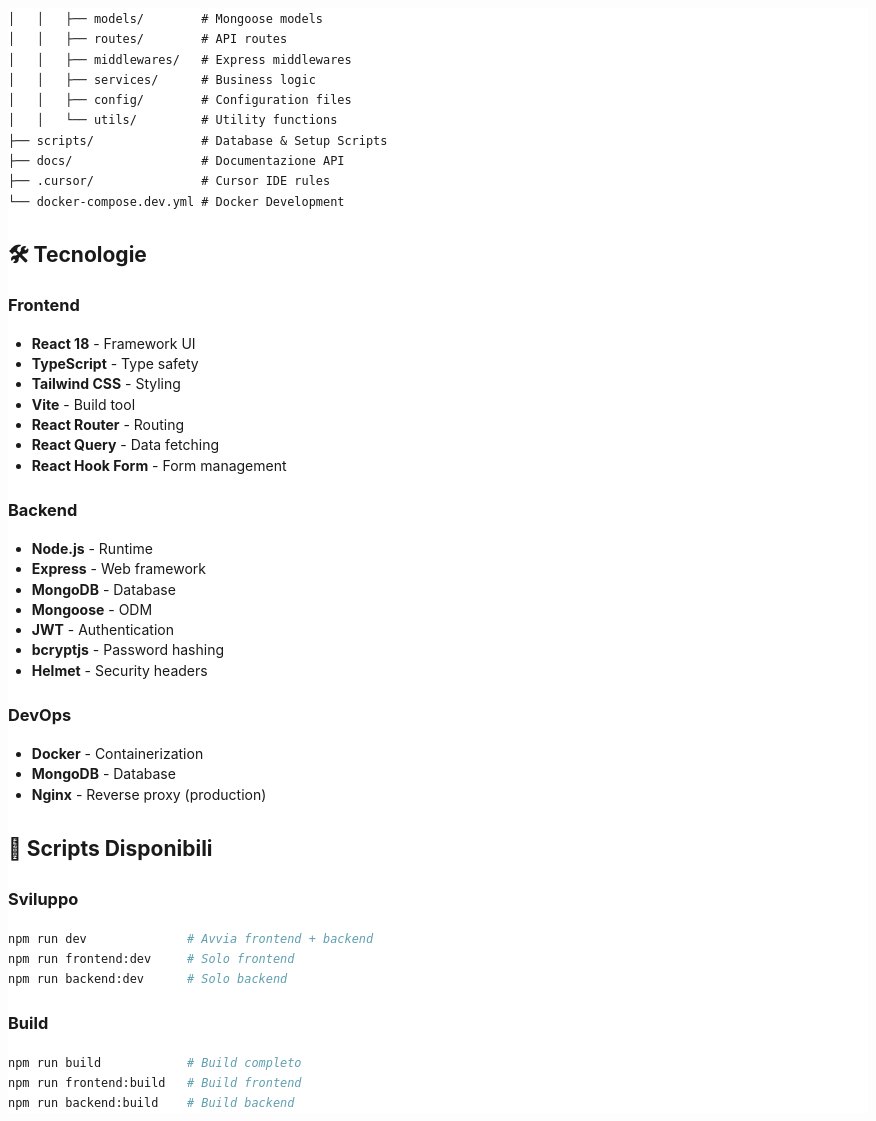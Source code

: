 ```
│   │   ├── models/        # Mongoose models
│   │   ├── routes/        # API routes
│   │   ├── middlewares/   # Express middlewares
│   │   ├── services/      # Business logic
│   │   ├── config/        # Configuration files
│   │   └── utils/         # Utility functions
├── scripts/               # Database & Setup Scripts
├── docs/                  # Documentazione API
├── .cursor/               # Cursor IDE rules
└── docker-compose.dev.yml # Docker Development
```

## 🛠️ Tecnologie

### Frontend
- **React 18** - Framework UI
- **TypeScript** - Type safety
- **Tailwind CSS** - Styling
- **Vite** - Build tool
- **React Router** - Routing
- **React Query** - Data fetching
- **React Hook Form** - Form management

### Backend
- **Node.js** - Runtime
- **Express** - Web framework
- **MongoDB** - Database
- **Mongoose** - ODM
- **JWT** - Authentication
- **bcryptjs** - Password hashing
- **Helmet** - Security headers

### DevOps
- **Docker** - Containerization
- **MongoDB** - Database
- **Nginx** - Reverse proxy (production)

## 🔧 Scripts Disponibili

### Sviluppo
```bash
npm run dev              # Avvia frontend + backend
npm run frontend:dev     # Solo frontend
npm run backend:dev      # Solo backend
```

### Build
```bash
npm run build            # Build completo
npm run frontend:build   # Build frontend
npm run backend:build    # Build backend
```
